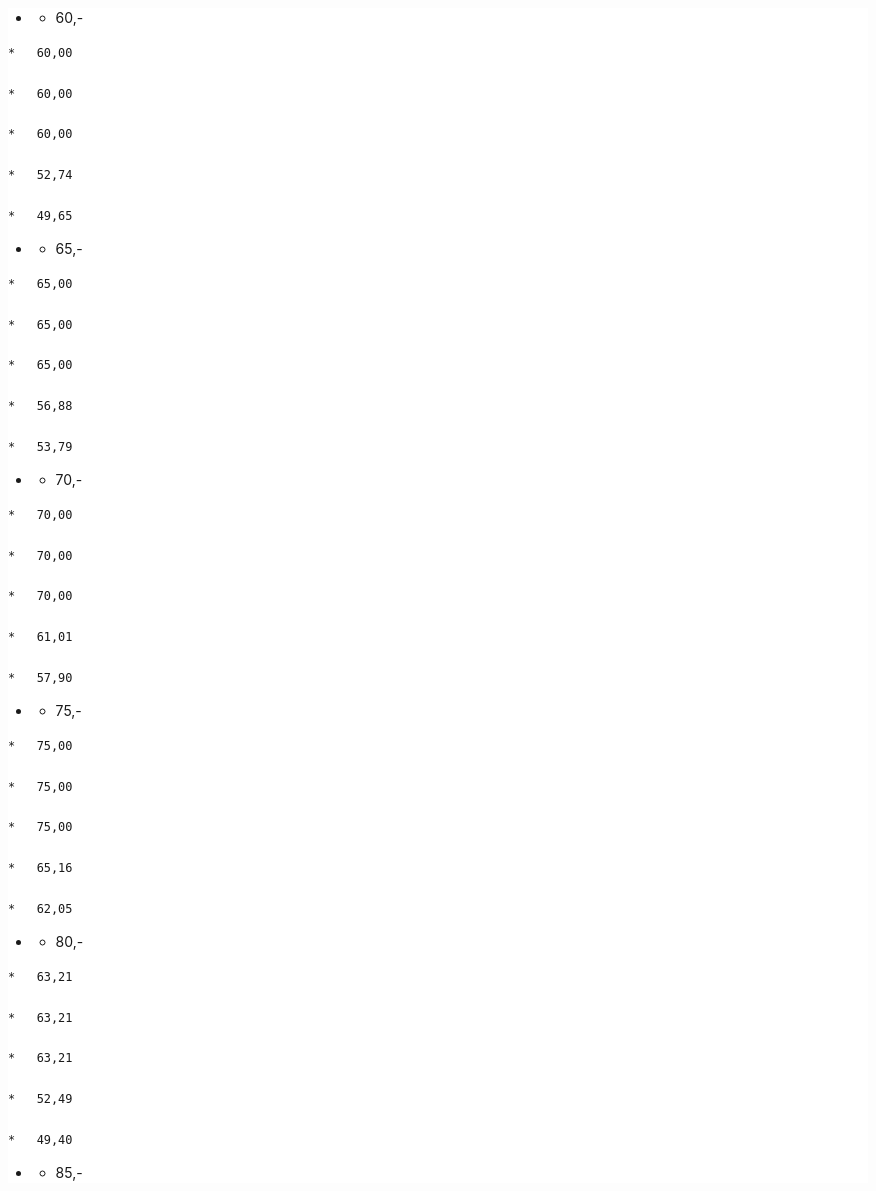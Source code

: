 
*    *   60,-

    *   60,00

    *   60,00

    *   60,00

    *   52,74

    *   49,65


*    *   65,-

    *   65,00

    *   65,00

    *   65,00

    *   56,88

    *   53,79


*    *   70,-

    *   70,00

    *   70,00

    *   70,00

    *   61,01

    *   57,90


*    *   75,-

    *   75,00

    *   75,00

    *   75,00

    *   65,16

    *   62,05


*    *   80,-

    *   63,21

    *   63,21

    *   63,21

    *   52,49

    *   49,40


*    *   85,-
